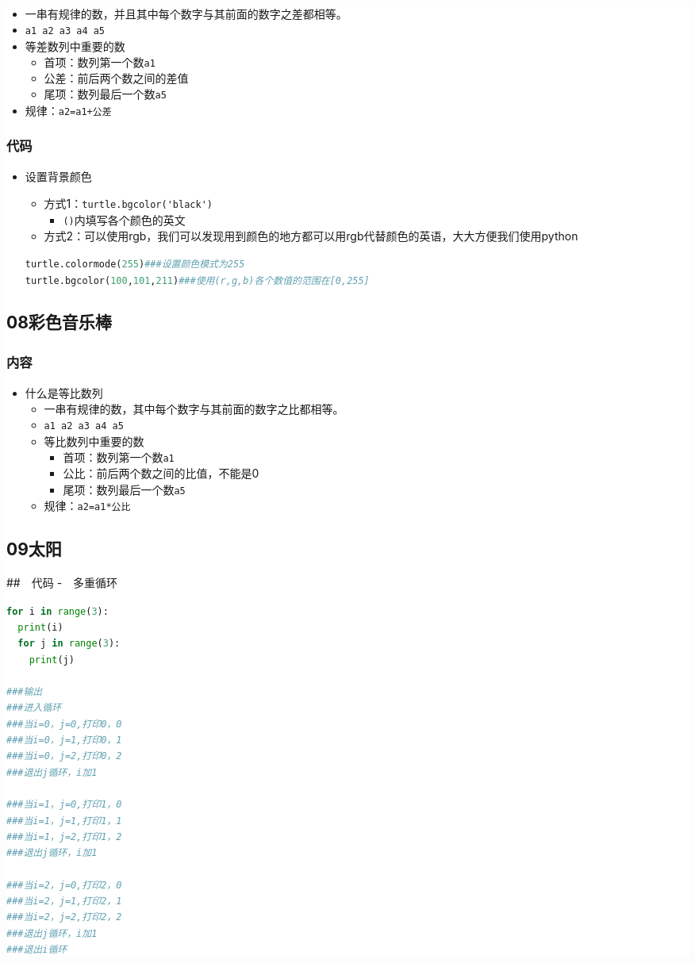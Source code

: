   - 一串有规律的数，并且其中每个数字与其前面的数字之差都相等。
  - `a1 a2 a3 a4 a5`
  - 等差数列中重要的数
    - 首项：数列第一个数`a1`
    - 公差：前后两个数之间的差值
    - 尾项：数列最后一个数`a5`
  - 规律：`a2=a1+公差`

### 代码

- 设置背景颜色

  - 方式1：`turtle.bgcolor('black')`
    - `()`内填写各个颜色的英文
  - 方式2：可以使用rgb，我们可以发现用到颜色的地方都可以用rgb代替颜色的英语，大大方便我们使用python

  ```python
  turtle.colormode(255)###设置颜色模式为255
  turtle.bgcolor(100,101,211)###使用(r,g,b)各个数值的范围在[0,255]
  ```

## 08彩色音乐棒

### 内容

- 什么是等比数列
  - 一串有规律的数，其中每个数字与其前面的数字之比都相等。
  - `a1 a2 a3 a4 a5`
  - 等比数列中重要的数
    - 首项：数列第一个数`a1`
    - 公比：前后两个数之间的比值，不能是0
    - 尾项：数列最后一个数`a5`
  - 规律：`a2=a1*公比`

## 09太阳

##　代码
-　多重循环

```python
for i in range(3):
  print(i)
  for j in range(3):
    print(j)

###输出
###进入循环
###当i=0，j=0,打印0，0
###当i=0，j=1,打印0，1
###当i=0，j=2,打印0，2
###退出j循环，i加1

###当i=1，j=0,打印1，0
###当i=1，j=1,打印1，1
###当i=1，j=2,打印1，2
###退出j循环，i加1

###当i=2，j=0,打印2，0
###当i=2，j=1,打印2，1
###当i=2，j=2,打印2，2
###退出j循环，i加1
###退出i循环
```
